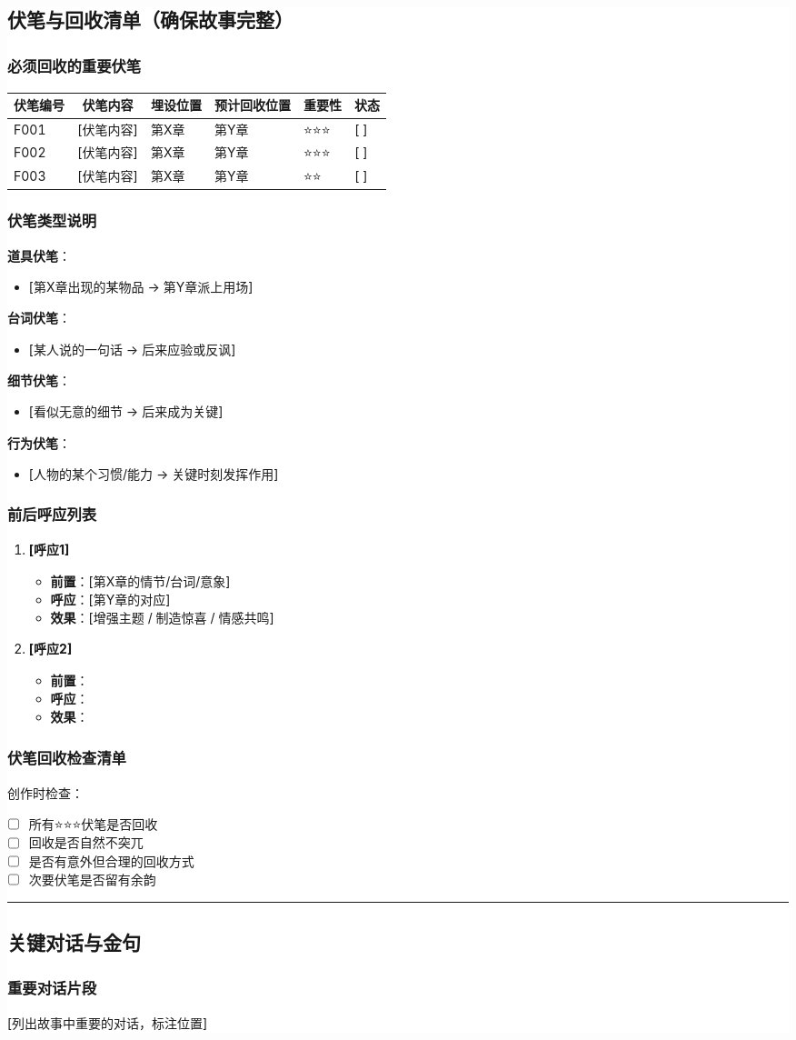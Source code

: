 
## 伏笔与回收清单（确保故事完整）

### 必须回收的重要伏笔

| 伏笔编号 | 伏笔内容 | 埋设位置 | 预计回收位置 | 重要性 | 状态 |
|---------|---------|---------|------------|-------|------|
| F001 | [伏笔内容] | 第X章 | 第Y章 | ⭐⭐⭐ | [ ] |
| F002 | [伏笔内容] | 第X章 | 第Y章 | ⭐⭐⭐ | [ ] |
| F003 | [伏笔内容] | 第X章 | 第Y章 | ⭐⭐ | [ ] |

### 伏笔类型说明

**道具伏笔**：
- [第X章出现的某物品 → 第Y章派上用场]

**台词伏笔**：
- [某人说的一句话 → 后来应验或反讽]

**细节伏笔**：
- [看似无意的细节 → 后来成为关键]

**行为伏笔**：
- [人物的某个习惯/能力 → 关键时刻发挥作用]

### 前后呼应列表

1. **[呼应1]**
   - **前置**：[第X章的情节/台词/意象]
   - **呼应**：[第Y章的对应]
   - **效果**：[增强主题 / 制造惊喜 / 情感共鸣]

2. **[呼应2]**
   - **前置**：
   - **呼应**：
   - **效果**：

### 伏笔回收检查清单

创作时检查：
- [ ] 所有⭐⭐⭐伏笔是否回收
- [ ] 回收是否自然不突兀
- [ ] 是否有意外但合理的回收方式
- [ ] 次要伏笔是否留有余韵

---

## 关键对话与金句

### 重要对话片段
[列出故事中重要的对话，标注位置]
